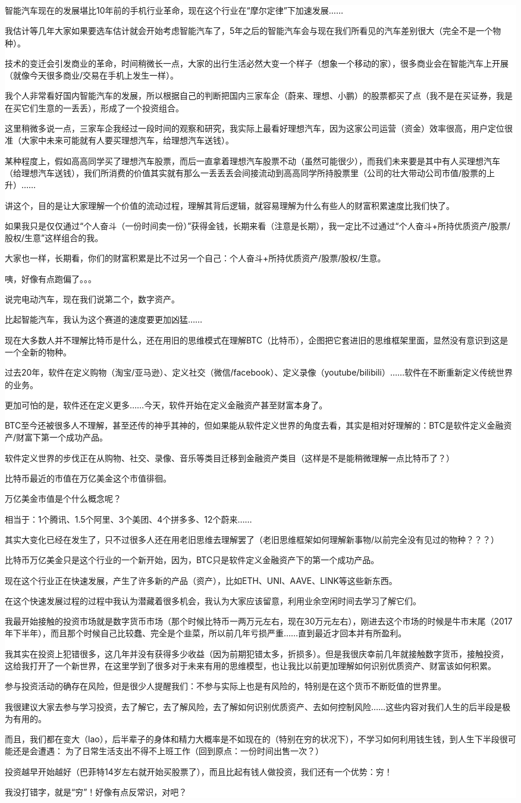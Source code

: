 智能汽车现在的发展堪比10年前的手机行业革命，现在这个行业在“摩尔定律”下加速发展……
 
我估计等几年大家如果要选车估计就会开始考虑智能汽车了，5年之后的智能汽车会与现在我们所看见的汽车差别很大（完全不是一个物种）。
 
技术的变迁会引发商业的革命，时间稍微长一点，大家的出行生活必然大变一个样子（想象一个移动的家），很多商业会在智能汽车上开展（就像今天很多商业/交易在手机上发生一样）。
 
我个人非常看好国内智能汽车的发展，所以根据自己的判断把国内三家车企（蔚来、理想、小鹏）的股票都买了点（我不是在买证券，我是在买它们生意的一丢丢），形成了一个投资组合。
 
这里稍微多说一点，三家车企我经过一段时间的观察和研究，我实际上最看好理想汽车，因为这家公司运营（资金）效率很高，用户定位很准（大家中未来可能就有人要买理想汽车，给理想汽车送钱）。
 
某种程度上，假如高高同学买了理想汽车股票，而后一直拿着理想汽车股票不动（虽然可能很少），而我们未来要是其中有人买理想汽车（给理想汽车送钱），我们所消费的价值其实就有那么一丢丢丢会间接流动到高高同学所持股票里（公司的壮大带动公司市值/股票的上升）……
 
讲这个，目的是让大家理解一个价值的流动过程，理解其背后逻辑，就容易理解为什么有些人的财富积累速度比我们快了。
 
如果我只是仅仅通过“个人奋斗（一份时间卖一份）”获得金钱，长期来看（注意是长期），我一定比不过通过“个人奋斗+所持优质资产/股票/股权/生意”这样组合的我。
 
大家也一样，长期看，你们的财富积累是比不过另一个自己：个人奋斗+所持优质资产/股票/股权/生意。
 
咦，好像有点跑偏了。。。
 
说完电动汽车，现在我们说第二个，数字资产。
 
比起智能汽车，我认为这个赛道的速度要更加凶猛……
 
现在大多数人并不理解比特币是什么，还在用旧的思维模式在理解BTC（比特币），企图把它套进旧的思维框架里面，显然没有意识到这是一个全新的物种。
 
过去20年，软件在定义购物（淘宝/亚马逊）、定义社交（微信/facebook）、定义录像（youtube/bilibili）……软件在不断重新定义传统世界的业务。
 
更加可怕的是，软件还在定义更多……今天，软件开始在定义金融资产甚至财富本身了。
 
BTC至今还被很多人不理解，甚至还传的神乎其神的，但如果能从软件定义世界的角度去看，其实是相对好理解的：BTC是软件定义金融资产/财富下第一个成功产品。
 
软件定义世界的步伐正在从购物、社交、录像、音乐等类目迁移到金融资产类目（这样是不是能稍微理解一点比特币了？）
 
比特币最近的市值在万亿美金这个市值徘徊。
 
万亿美金市值是个什么概念呢？
 
相当于：1个腾讯、1.5个阿里、3个美团、4个拼多多、12个蔚来……
 
其实大变化已经在发生了，只不过很多人还在用老旧思维去理解罢了（老旧思维框架如何理解新事物/以前完全没有见过的物种？？？）
 
比特币万亿美金只是这个行业的一个新开始，因为，BTC只是软件定义金融资产下的第一个成功产品。
 
现在这个行业正在快速发展，产生了许多新的产品（资产），比如ETH、UNI、AAVE、LINK等这些新东西。
 
在这个快速发展过程的过程中我认为潜藏着很多机会，我认为大家应该留意，利用业余空闲时间去学习了解它们。
 
我最开始接触的投资市场就是数字货币市场（那个时候比特币一两万元左右，现在30万元左右），刚进去这个市场的时候是牛市末尾（2017年下半年），而且那个时候自己比较蠢、完全是个韭菜，所以前几年亏损严重……直到最近才回本并有所盈利。
 
我其实在投资上犯错很多，这几年并没有获得多少收益（因为前期犯错太多，折损多）。但是我很庆幸前几年就接触数字货币，接触投资，这给我打开了一个新世界，在这里学到了很多对于未来有用的思维模型，也让我比以前更加理解如何识别优质资产、财富该如何积累。
 
参与投资活动的确存在风险，但是很少人提醒我们：不参与实际上也是有风险的，特别是在这个货币不断贬值的世界里。
 
我很建议大家去参与学习投资，去了解它，去了解风险，去了解如何识别优质资产、去如何控制风险……这些内容对我们人生的后半段是极为有用的。
 
而且，我们都在变大（lao），后半辈子的身体和精力大概率是不如现在的（特别在穷的状况下），不学习如何利用钱生钱，到人生下半段很可能还是会遭遇：
为了日常生活支出不得不上班工作（回到原点：一份时间出售一次？）
 
投资越早开始越好（巴菲特14岁左右就开始买股票了），而且比起有钱人做投资，我们还有一个优势：穷！
 
我没打错字，就是“穷”！好像有点反常识，对吧？
 